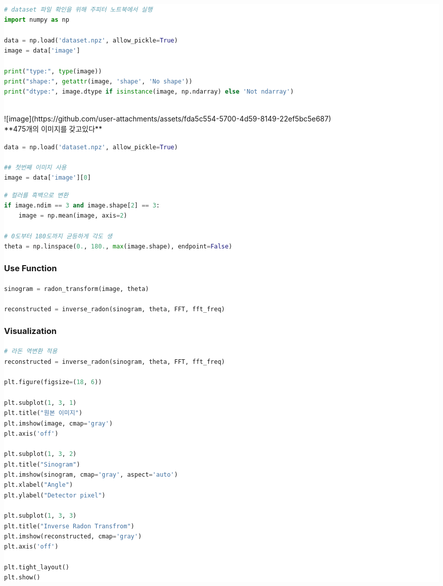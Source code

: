 ```python
# dataset 파일 확인을 위해 주피터 노트북에서 실행
import numpy as np

data = np.load('dataset.npz', allow_pickle=True)
image = data['image']

print("type:", type(image))
print("shape:", getattr(image, 'shape', 'No shape'))
print("dtype:", image.dtype if isinstance(image, np.ndarray) else 'Not ndarray')
```
<br>
![image](https://github.com/user-attachments/assets/fda5c554-5700-4d59-8149-22ef5bc5e687)
<br>
**475개의 이미지를 갖고있다** 
<br>

```python
data = np.load('dataset.npz', allow_pickle=True)

## 첫번째 이미지 사용
image = data['image'][0]
```
```python
# 컬러를 흑백으로 변환
if image.ndim == 3 and image.shape[2] == 3:
    image = np.mean(image, axis=2)

# 0도부터 180도까지 균등하게 각도 생
theta = np.linspace(0., 180., max(image.shape), endpoint=False)
```

### Use Function

```python
sinogram = radon_transform(image, theta)

reconstructed = inverse_radon(sinogram, theta, FFT, fft_freq)
```

### Visualization

```python
# 라돈 역변환 적용
reconstructed = inverse_radon(sinogram, theta, FFT, fft_freq)

plt.figure(figsize=(18, 6))

plt.subplot(1, 3, 1)
plt.title("원본 이미지")
plt.imshow(image, cmap='gray')
plt.axis('off')

plt.subplot(1, 3, 2)
plt.title("Sinogram")
plt.imshow(sinogram, cmap='gray', aspect='auto')
plt.xlabel("Angle")
plt.ylabel("Detector pixel")

plt.subplot(1, 3, 3)
plt.title("Inverse Radon Transfrom")
plt.imshow(reconstructed, cmap='gray')
plt.axis('off')

plt.tight_layout()
plt.show()
```
